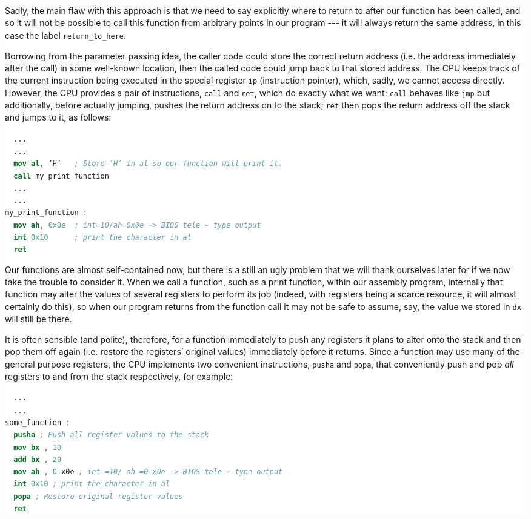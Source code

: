 Sadly, the main flaw with this approach is that we need to say explicitly where to
return to after our function has been called, and so it will not be possible to call this
function from arbitrary points in our program --- it will always return the same address,
in this case the label `return_to_here`.

Borrowing from the parameter passing idea, the caller code could store the correct
return address (i.e. the address immediately after the call) in some well-known location,
then the called code could jump back to that stored address. The CPU keeps track of the
current instruction being executed in the special register `ip` (instruction pointer), which,
sadly, we cannot access directly. However, the CPU provides a pair of instructions, `call`
and `ret`, which do exactly what we want: `call` behaves like `jmp` but additionally, before
actually jumping, pushes the return address on to the stack; `ret` then pops the return
address off the stack and jumps to it, as follows:

```nasm
  ...
  ...
  mov al, ’H’   ; Store ’H’ in al so our function will print it.
  call my_print_function
  ...
  ...
my_print_function :
  mov ah, 0x0e  ; int=10/ah=0x0e -> BIOS tele - type output
  int 0x10      ; print the character in al
  ret
```

Our functions are almost self-contained now, but there is a still an ugly problem that we
will thank ourselves later for if we now take the trouble to consider it. When we call a
function, such as a print function, within our assembly program, internally that function
may alter the values of several registers to perform its job (indeed, with registers being
a scarce resource, it will almost certainly do this), so when our program returns from
the function call it may not be safe to assume, say, the value we stored in `dx` will still be
there.

It is often sensible (and polite), therefore, for a function immediately to push any
registers it plans to alter onto the stack and then pop them off again (i.e. restore the
registers’ original values) immediately before it returns. Since a function may use many
of the general purpose registers, the CPU implements two convenient instructions, `pusha`
and `popa`, that conveniently push and pop *all* registers to and from the stack respectively,
for example:

```nasm
  ...
  ...
some_function :
  pusha ; Push all register values to the stack
  mov bx , 10
  add bx , 20
  mov ah , 0 x0e ; int =10/ ah =0 x0e -> BIOS tele - type output
  int 0x10 ; print the character in al
  popa ; Restore original register values
  ret
```
